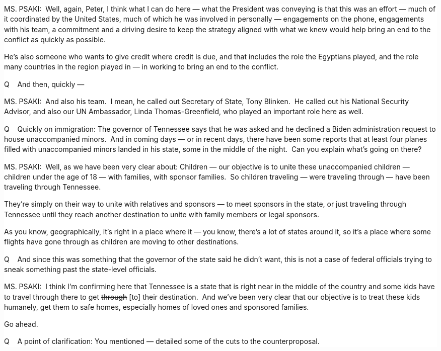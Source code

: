 MS. PSAKI:  Well, again, Peter, I think what I can do here — what the
President was conveying is that this was an effort — much of it
coordinated by the United States, much of which he was involved in
personally — engagements on the phone, engagements with his team, a
commitment and a driving desire to keep the strategy aligned with what
we knew would help bring an end to the conflict as quickly as
possible.   
  
He’s also someone who wants to give credit where credit is due, and that
includes the role the Egyptians played, and the role many countries in
the region played in — in working to bring an end to the conflict.  
  
Q    And then, quickly —  
  
MS. PSAKI:  And also his team.  I mean, he called out Secretary of
State, Tony Blinken.  He called out his National Security Advisor, and
also our UN Ambassador, Linda Thomas-Greenfield, who played an important
role here as well.  
  
Q    Quickly on immigration: The governor of Tennessee says that he was
asked and he declined a Biden administration request to house
unaccompanied minors.  And in coming days — or in recent days, there
have been some reports that at least four planes filled with
unaccompanied minors landed in his state, some in the middle of the
night.  Can you explain what’s going on there?  
  
MS. PSAKI:  Well, as we have been very clear about: Children — our
objective is to unite these unaccompanied children — children under the
age of 18 — with families, with sponsor families.  So children traveling
— were traveling through — have been traveling through Tennessee.   
  
They’re simply on their way to unite with relatives and sponsors — to
meet sponsors in the state, or just traveling through Tennessee until
they reach another destination to unite with family members or legal
sponsors.   
  
As you know, geographically, it’s right in a place where it — you know,
there’s a lot of states around it, so it’s a place where some flights
have gone through as children are moving to other destinations.  
  
Q    And since this was something that the governor of the state said he
didn’t want, this is not a case of federal officials trying to sneak
something past the state-level officials.  
  
MS. PSAKI:  I think I’m confirming here that Tennessee is a state that
is right near in the middle of the country and some kids have to travel
through there to get <s>through</s> \[to\] their destination.  And we’ve
been very clear that our objective is to treat these kids humanely, get
them to safe homes, especially homes of loved ones and sponsored
families.  
  
Go ahead.  
  
Q    A point of clarification: You mentioned — detailed some of the cuts
to the counterproposal.  
  